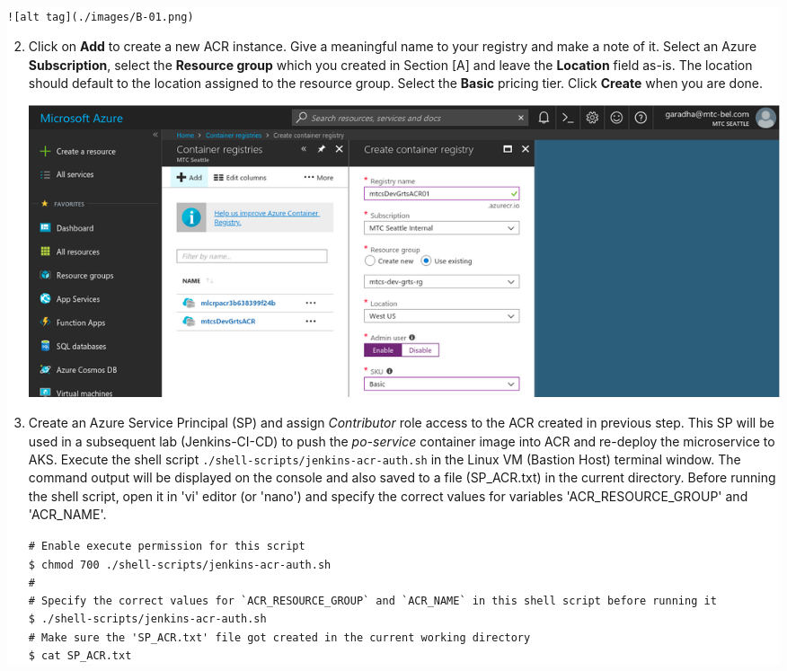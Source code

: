     ![alt tag](./images/B-01.png)

2.  Click on **Add** to create a new ACR instance.  Give a meaningful name to your registry and make a note of it.  Select an Azure **Subscription**, select the **Resource group** which you created in Section [A] and leave the **Location** field as-is.  The location should default to the location assigned to the resource group.  Select the **Basic** pricing tier.  Click **Create** when you are done.

    ![alt tag](./images/B-02.png)

3.  Create an Azure Service Principal (SP) and assign *Contributor* role access to the ACR created in previous step.  This SP will be used in a subsequent lab (Jenkins-CI-CD) to push the *po-service* container image into ACR and re-deploy the microservice to AKS.
    Execute the shell script `./shell-scripts/jenkins-acr-auth.sh` in the Linux VM (Bastion Host) terminal window.  The command output will be displayed on the console and also saved to a file (SP_ACR.txt) in the current directory.  Before running the shell script, open it in 'vi' editor (or 'nano') and specify the correct values for variables 'ACR_RESOURCE_GROUP' and 'ACR_NAME'. 
    ```
    # Enable execute permission for this script
    $ chmod 700 ./shell-scripts/jenkins-acr-auth.sh
    #
    # Specify the correct values for `ACR_RESOURCE_GROUP` and `ACR_NAME` in this shell script before running it
    $ ./shell-scripts/jenkins-acr-auth.sh 
    # Make sure the 'SP_ACR.txt' file got created in the current working directory
    $ cat SP_ACR.txt